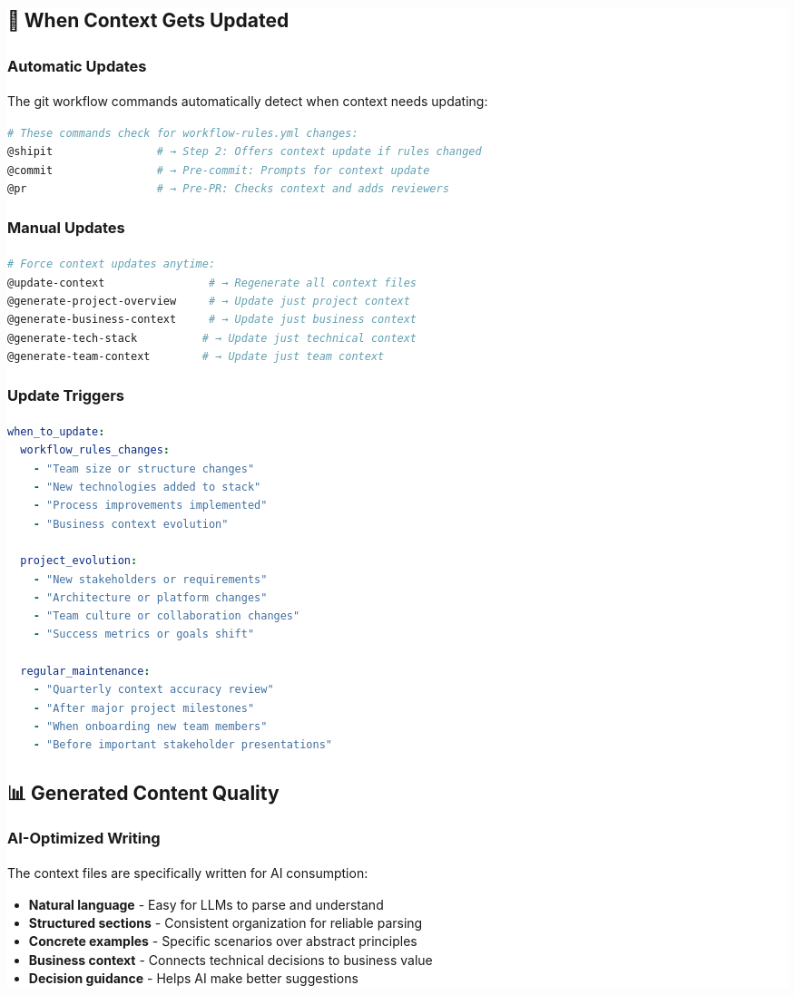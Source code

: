 ## 🔄 **When Context Gets Updated**

### **Automatic Updates**
The git workflow commands automatically detect when context needs updating:

```bash
# These commands check for workflow-rules.yml changes:
@shipit                # → Step 2: Offers context update if rules changed
@commit                # → Pre-commit: Prompts for context update
@pr                    # → Pre-PR: Checks context and adds reviewers
```

### **Manual Updates**
```bash
# Force context updates anytime:
@update-context                # → Regenerate all context files
@generate-project-overview     # → Update just project context
@generate-business-context     # → Update just business context
@generate-tech-stack          # → Update just technical context
@generate-team-context        # → Update just team context
```

### **Update Triggers**
```yaml
when_to_update:
  workflow_rules_changes:
    - "Team size or structure changes"
    - "New technologies added to stack"
    - "Process improvements implemented"
    - "Business context evolution"
  
  project_evolution:
    - "New stakeholders or requirements"
    - "Architecture or platform changes"  
    - "Team culture or collaboration changes"
    - "Success metrics or goals shift"
  
  regular_maintenance:
    - "Quarterly context accuracy review"
    - "After major project milestones"
    - "When onboarding new team members"
    - "Before important stakeholder presentations"
```

## 📊 **Generated Content Quality**

### **AI-Optimized Writing**
The context files are specifically written for AI consumption:
- **Natural language** - Easy for LLMs to parse and understand
- **Structured sections** - Consistent organization for reliable parsing
- **Concrete examples** - Specific scenarios over abstract principles
- **Business context** - Connects technical decisions to business value
- **Decision guidance** - Helps AI make better suggestions
